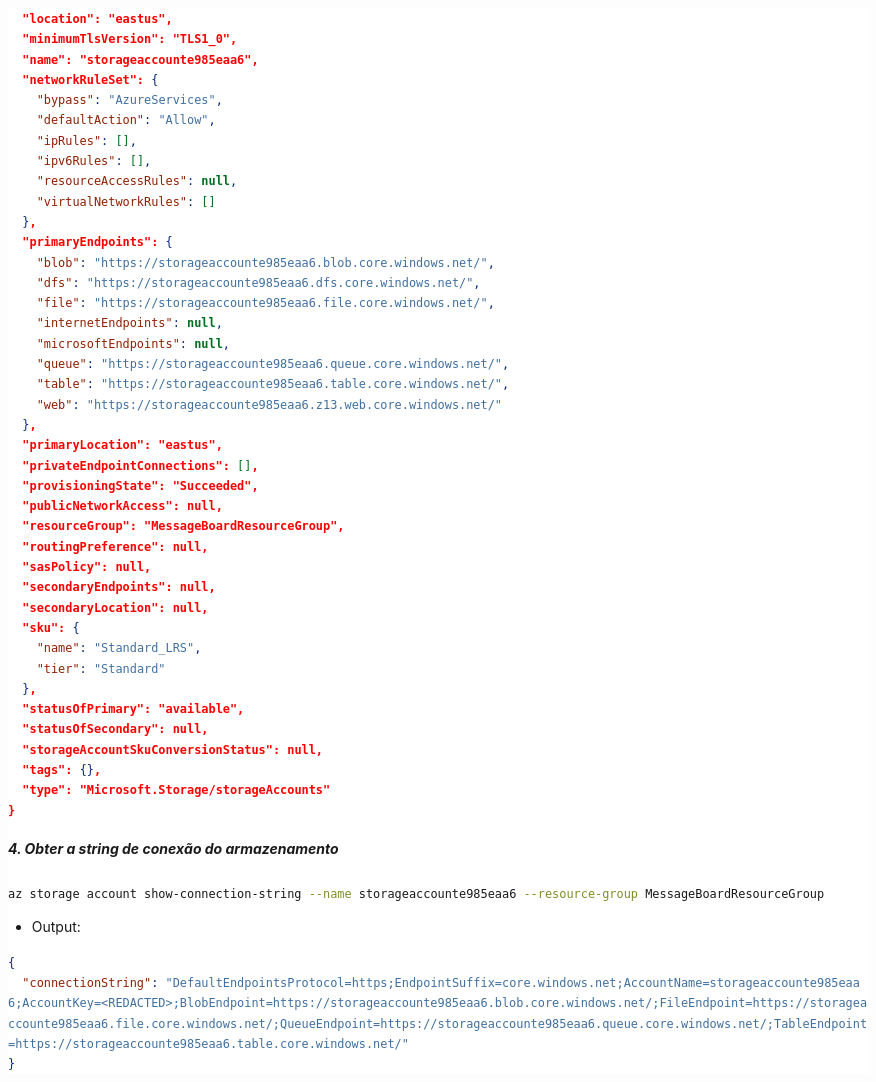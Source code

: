 ```json
  "location": "eastus",
  "minimumTlsVersion": "TLS1_0",
  "name": "storageaccounte985eaa6",
  "networkRuleSet": {
    "bypass": "AzureServices",
    "defaultAction": "Allow",
    "ipRules": [],
    "ipv6Rules": [],
    "resourceAccessRules": null,
    "virtualNetworkRules": []
  },
  "primaryEndpoints": {
    "blob": "https://storageaccounte985eaa6.blob.core.windows.net/",
    "dfs": "https://storageaccounte985eaa6.dfs.core.windows.net/",
    "file": "https://storageaccounte985eaa6.file.core.windows.net/",
    "internetEndpoints": null,
    "microsoftEndpoints": null,
    "queue": "https://storageaccounte985eaa6.queue.core.windows.net/",
    "table": "https://storageaccounte985eaa6.table.core.windows.net/",
    "web": "https://storageaccounte985eaa6.z13.web.core.windows.net/"
  },
  "primaryLocation": "eastus",
  "privateEndpointConnections": [],
  "provisioningState": "Succeeded",
  "publicNetworkAccess": null,
  "resourceGroup": "MessageBoardResourceGroup",
  "routingPreference": null,
  "sasPolicy": null,
  "secondaryEndpoints": null,
  "secondaryLocation": null,
  "sku": {
    "name": "Standard_LRS",
    "tier": "Standard"
  },
  "statusOfPrimary": "available",
  "statusOfSecondary": null,
  "storageAccountSkuConversionStatus": null,
  "tags": {},
  "type": "Microsoft.Storage/storageAccounts"
}
```

##### 4. Obter a string de conexão do armazenamento

```bash
az storage account show-connection-string --name storageaccounte985eaa6 --resource-group MessageBoardResourceGroup
```

- Output:

```json
{
  "connectionString": "DefaultEndpointsProtocol=https;EndpointSuffix=core.windows.net;AccountName=storageaccounte985eaa6;AccountKey=<REDACTED>;BlobEndpoint=https://storageaccounte985eaa6.blob.core.windows.net/;FileEndpoint=https://storageaccounte985eaa6.file.core.windows.net/;QueueEndpoint=https://storageaccounte985eaa6.queue.core.windows.net/;TableEndpoint=https://storageaccounte985eaa6.table.core.windows.net/"
}
```
